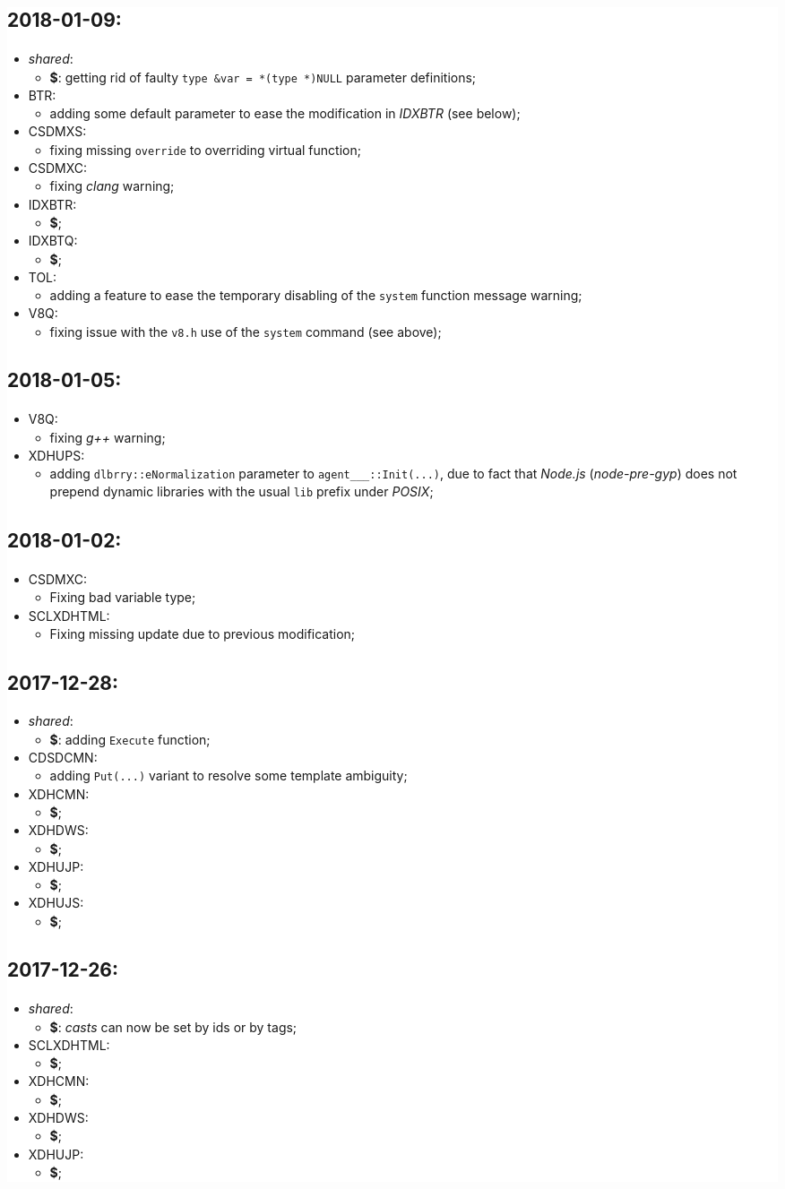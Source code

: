 ## 2018-01-09:
- *shared*:
  - **$**: getting rid of faulty `type &var = *(type *)NULL` parameter definitions;
- BTR:
  - adding some default parameter to ease the modification in *IDXBTR* (see below);
- CSDMXS:
  - fixing missing `override` to overriding virtual function;
- CSDMXC:
  - fixing *clang* warning;
- IDXBTR:
  - **$**;
- IDXBTQ:
  - **$**;
- TOL:
  - adding a feature to ease the temporary disabling of the `system` function message warning;
- V8Q:
  - fixing issue with the `v8.h` use of the `system` command (see above);

## 2018-01-05:
- V8Q:
  - fixing *g++* warning;
- XDHUPS:
  - adding `dlbrry::eNormalization` parameter to `agent___::Init(...)`, due to fact that *Node.js* (*node-pre-gyp*) does not prepend dynamic libraries with the usual `lib` prefix under *POSIX*;

## 2018-01-02:
- CSDMXC:
  - Fixing bad variable type;
- SCLXDHTML:
  - Fixing missing update due to previous modification;
  
## 2017-12-28:
- *shared*:
  - **$**: adding `Execute` function;
- CDSDCMN:
  - adding `Put(...)` variant to resolve some template ambiguity;
- XDHCMN:
  - **$**;
- XDHDWS:
  - **$**;
- XDHUJP:
  - **$**;
- XDHUJS:
  - **$**;

## 2017-12-26:
- *shared*:
  - **$**: *casts* can now be set by ids or by tags;
- SCLXDHTML:
  - **$**;
- XDHCMN:
  - **$**;
- XDHDWS:
  - **$**;
- XDHUJP:
  - **$**;
